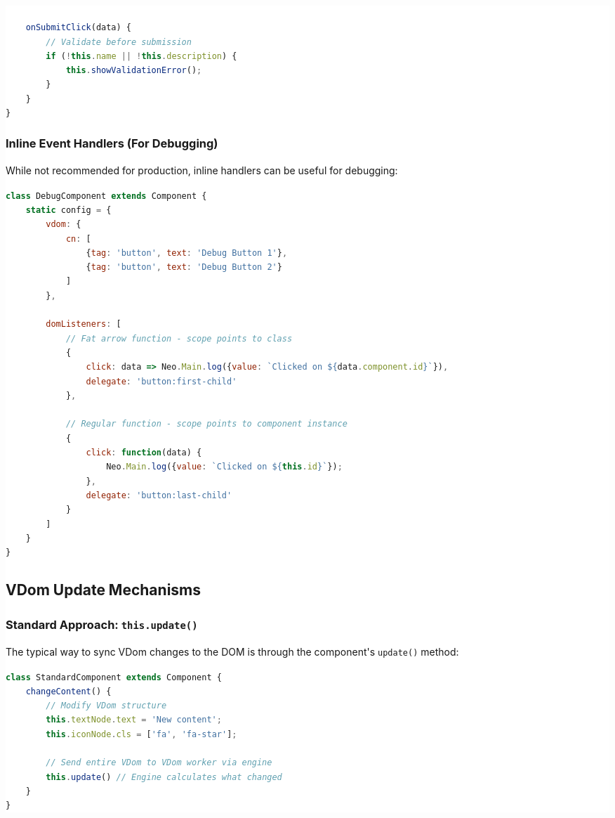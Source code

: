 ```javascript

    onSubmitClick(data) {
        // Validate before submission
        if (!this.name || !this.description) {
            this.showValidationError();
        }
    }
}
```

### Inline Event Handlers (For Debugging)

While not recommended for production, inline handlers can be useful for debugging:

```javascript
class DebugComponent extends Component {
    static config = {
        vdom: {
            cn: [
                {tag: 'button', text: 'Debug Button 1'},
                {tag: 'button', text: 'Debug Button 2'}
            ]
        },

        domListeners: [
            // Fat arrow function - scope points to class
            {
                click: data => Neo.Main.log({value: `Clicked on ${data.component.id}`}),
                delegate: 'button:first-child'
            },
            
            // Regular function - scope points to component instance
            {
                click: function(data) {
                    Neo.Main.log({value: `Clicked on ${this.id}`});
                },
                delegate: 'button:last-child'
            }
        ]
    }
}
```

## VDom Update Mechanisms

### Standard Approach: `this.update()`

The typical way to sync VDom changes to the DOM is through the component's `update()` method:

```javascript
class StandardComponent extends Component {
    changeContent() {
        // Modify VDom structure
        this.textNode.text = 'New content';
        this.iconNode.cls = ['fa', 'fa-star'];
        
        // Send entire VDom to VDom worker via engine
        this.update() // Engine calculates what changed
    }
}
```
